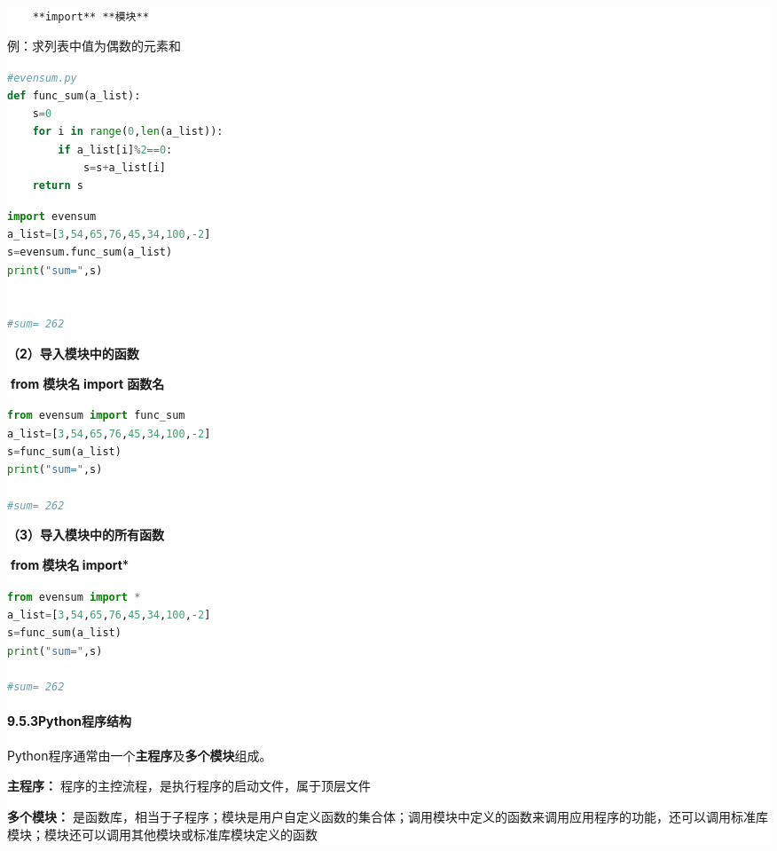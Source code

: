  		**import** **模块**

例：求列表中值为偶数的元素和

```python
#evensum.py
def func_sum(a_list):
    s=0
    for i in range(0,len(a_list)):
        if a_list[i]%2==0:
            s=s+a_list[i]
    return s
```

```python
import evensum
a_list=[3,54,65,76,45,34,100,-2]
s=evensum.func_sum(a_list)
print("sum=",s)


#sum= 262
```

**（2）导入模块中的函数**

​		 **from** **模块名** **import** **函数名**

```python
from evensum import func_sum
a_list=[3,54,65,76,45,34,100,-2]
s=func_sum(a_list)
print("sum=",s)

#sum= 262
```

**（3）导入模块中的所有函数**

​		**from 模块名 import***

```python
from evensum import *
a_list=[3,54,65,76,45,34,100,-2]
s=func_sum(a_list)
print("sum=",s)

#sum= 262
```



#### 9.5.3Python程序结构

Python程序通常由一个**主程序**及**多个模块**组成。

**主程序：** 程序的主控流程，是执行程序的启动文件，属于顶层文件

**多个模块：** 是函数库，相当于子程序；模块是用户自定义函数的集合体；调用模块中定义的函数来调用应用程序的功能，还可以调用标准库模块；模块还可以调用其他模块或标准库模块定义的函数

